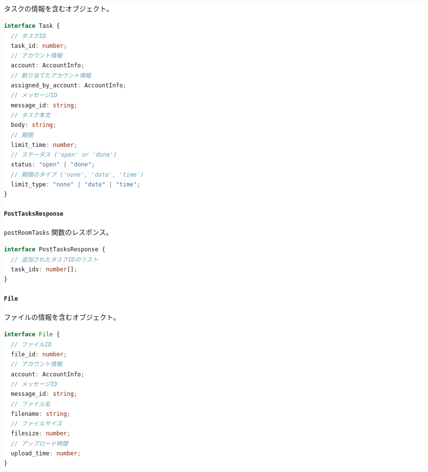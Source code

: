 タスクの情報を含むオブジェクト。

```typescript
interface Task {
  // タスクID
  task_id: number;
  // アカウント情報
  account: AccountInfo;
  // 割り当てたアカウント情報
  assigned_by_account: AccountInfo;
  // メッセージID
  message_id: string;
  // タスク本文
  body: string;
  // 期限
  limit_time: number;
  // ステータス ('open' or 'done')
  status: "open" | "done";
  // 期限のタイプ ('none', 'date', 'time')
  limit_type: "none" | "date" | "time";
}
```

#### `PostTasksResponse`

`postRoomTasks` 関数のレスポンス。

```typescript
interface PostTasksResponse {
  // 追加されたタスクIDのリスト
  task_ids: number[];
}
```

#### `File`

ファイルの情報を含むオブジェクト。

```typescript
interface File {
  // ファイルID
  file_id: number;
  // アカウント情報
  account: AccountInfo;
  // メッセージID
  message_id: string;
  // ファイル名
  filename: string;
  // ファイルサイズ
  filesize: number;
  // アップロード時間
  upload_time: number;
}
```

